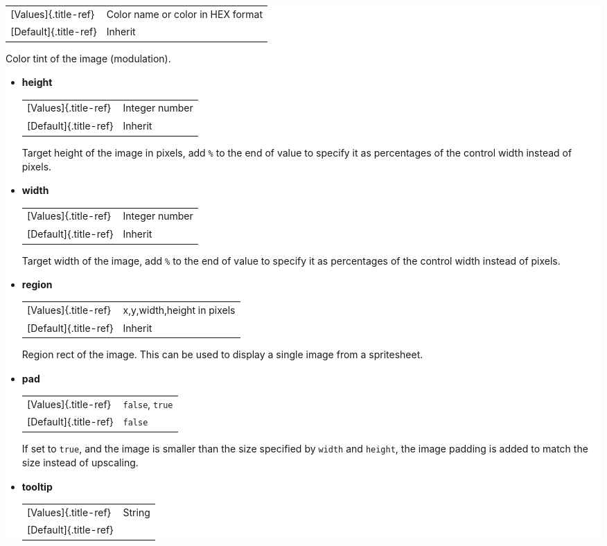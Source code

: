   |                       |                                   |
  |-----------------------|-----------------------------------|
  | [Values]{.title-ref}  | Color name or color in HEX format |
  | [Default]{.title-ref} | Inherit                           |

  Color tint of the image (modulation).

- **height**

  |                       |                |
  |-----------------------|----------------|
  | [Values]{.title-ref}  | Integer number |
  | [Default]{.title-ref} | Inherit        |

  Target height of the image in pixels, add `%` to the end of value to
  specify it as percentages of the control width instead of pixels.

- **width**

  |                       |                |
  |-----------------------|----------------|
  | [Values]{.title-ref}  | Integer number |
  | [Default]{.title-ref} | Inherit        |

  Target width of the image, add `%` to the end of value to specify it
  as percentages of the control width instead of pixels.

- **region**

  |                       |                            |
  |-----------------------|----------------------------|
  | [Values]{.title-ref}  | x,y,width,height in pixels |
  | [Default]{.title-ref} | Inherit                    |

  Region rect of the image. This can be used to display a single image
  from a spritesheet.

- **pad**

  |                       |                 |
  |-----------------------|-----------------|
  | [Values]{.title-ref}  | `false`, `true` |
  | [Default]{.title-ref} | `false`         |

  If set to `true`, and the image is smaller than the size specified by
  `width` and `height`, the image padding is added to match the size
  instead of upscaling.

- **tooltip**

  |                       |        |
  |-----------------------|--------|
  | [Values]{.title-ref}  | String |
  | [Default]{.title-ref} |        |

